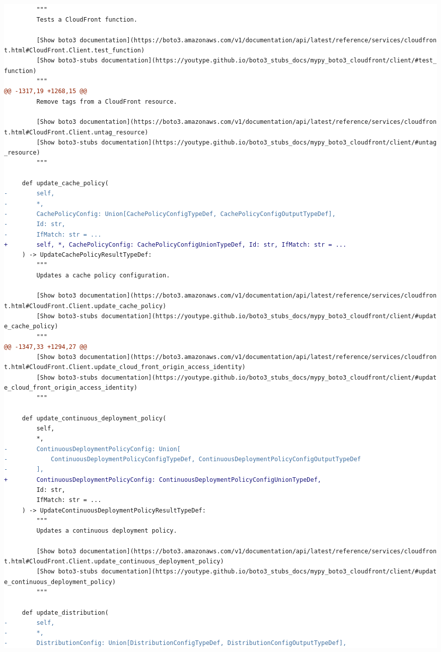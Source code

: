 ```diff
         """
         Tests a CloudFront function.
 
         [Show boto3 documentation](https://boto3.amazonaws.com/v1/documentation/api/latest/reference/services/cloudfront.html#CloudFront.Client.test_function)
         [Show boto3-stubs documentation](https://youtype.github.io/boto3_stubs_docs/mypy_boto3_cloudfront/client/#test_function)
         """
@@ -1317,19 +1268,15 @@
         Remove tags from a CloudFront resource.
 
         [Show boto3 documentation](https://boto3.amazonaws.com/v1/documentation/api/latest/reference/services/cloudfront.html#CloudFront.Client.untag_resource)
         [Show boto3-stubs documentation](https://youtype.github.io/boto3_stubs_docs/mypy_boto3_cloudfront/client/#untag_resource)
         """
 
     def update_cache_policy(
-        self,
-        *,
-        CachePolicyConfig: Union[CachePolicyConfigTypeDef, CachePolicyConfigOutputTypeDef],
-        Id: str,
-        IfMatch: str = ...
+        self, *, CachePolicyConfig: CachePolicyConfigUnionTypeDef, Id: str, IfMatch: str = ...
     ) -> UpdateCachePolicyResultTypeDef:
         """
         Updates a cache policy configuration.
 
         [Show boto3 documentation](https://boto3.amazonaws.com/v1/documentation/api/latest/reference/services/cloudfront.html#CloudFront.Client.update_cache_policy)
         [Show boto3-stubs documentation](https://youtype.github.io/boto3_stubs_docs/mypy_boto3_cloudfront/client/#update_cache_policy)
         """
@@ -1347,33 +1294,27 @@
         [Show boto3 documentation](https://boto3.amazonaws.com/v1/documentation/api/latest/reference/services/cloudfront.html#CloudFront.Client.update_cloud_front_origin_access_identity)
         [Show boto3-stubs documentation](https://youtype.github.io/boto3_stubs_docs/mypy_boto3_cloudfront/client/#update_cloud_front_origin_access_identity)
         """
 
     def update_continuous_deployment_policy(
         self,
         *,
-        ContinuousDeploymentPolicyConfig: Union[
-            ContinuousDeploymentPolicyConfigTypeDef, ContinuousDeploymentPolicyConfigOutputTypeDef
-        ],
+        ContinuousDeploymentPolicyConfig: ContinuousDeploymentPolicyConfigUnionTypeDef,
         Id: str,
         IfMatch: str = ...
     ) -> UpdateContinuousDeploymentPolicyResultTypeDef:
         """
         Updates a continuous deployment policy.
 
         [Show boto3 documentation](https://boto3.amazonaws.com/v1/documentation/api/latest/reference/services/cloudfront.html#CloudFront.Client.update_continuous_deployment_policy)
         [Show boto3-stubs documentation](https://youtype.github.io/boto3_stubs_docs/mypy_boto3_cloudfront/client/#update_continuous_deployment_policy)
         """
 
     def update_distribution(
-        self,
-        *,
-        DistributionConfig: Union[DistributionConfigTypeDef, DistributionConfigOutputTypeDef],
```